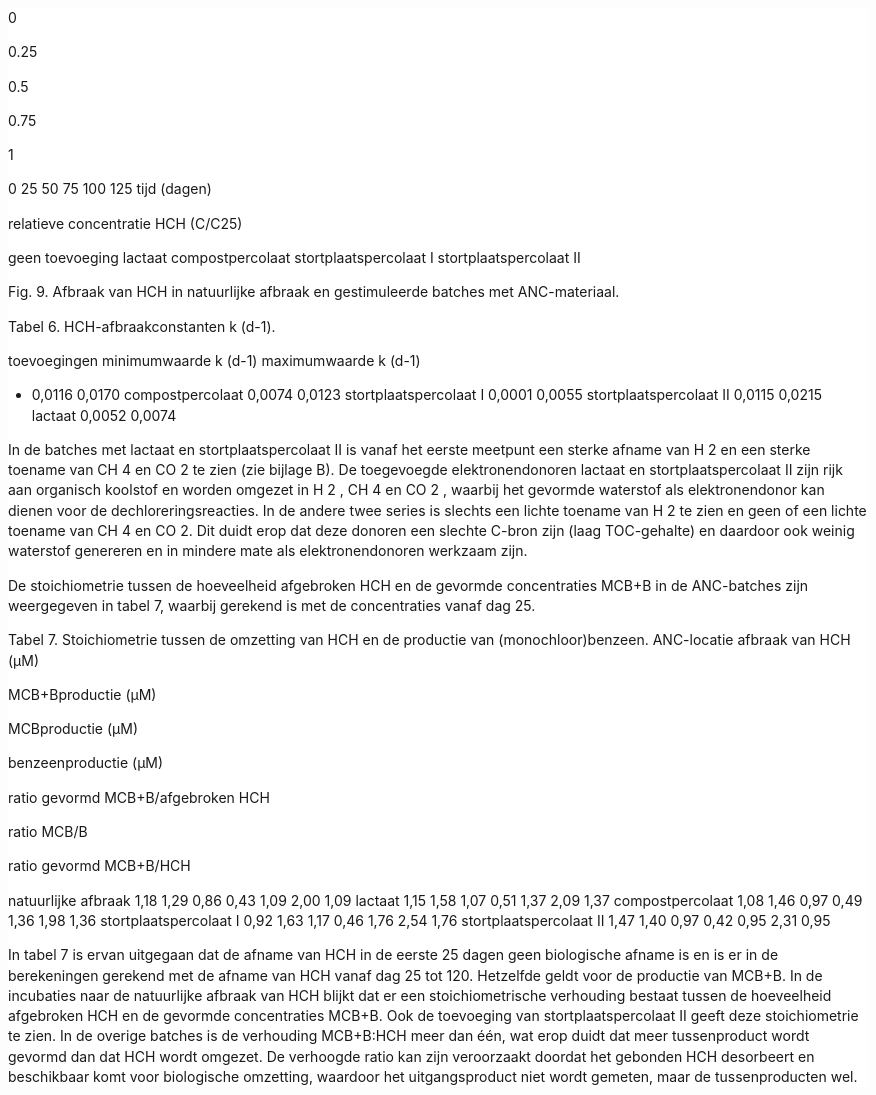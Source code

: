  0 

 0.25 

 0.5 

 0.75 

 1 

 0 25 50 75 100 125 tijd (dagen) 

 relatieve concentratie HCH (C/C25) 

 geen toevoeging lactaat compostpercolaat stortplaatspercolaat I stortplaatspercolaat II 

Fig. 9. Afbraak van HCH in natuurlijke afbraak en gestimuleerde batches met ANC-materiaal. 


Tabel 6. HCH-afbraakconstanten k (d-1). 

 toevoegingen minimumwaarde k (d-1) maximumwaarde k (d-1) 

- 0,0116 0,0170 compostpercolaat 0,0074 0,0123 stortplaatspercolaat I 0,0001 0,0055 stortplaatspercolaat II 0,0115 0,0215 lactaat 0,0052 0,0074 

In de batches met lactaat en stortplaatspercolaat II is vanaf het eerste meetpunt een sterke afname van H 2 en een sterke toename van CH 4 en CO 2 te zien (zie bijlage B). De toegevoegde elektronendonoren lactaat en stortplaatspercolaat II zijn rijk aan organisch koolstof en worden omgezet in H 2 , CH 4 en CO 2 , waarbij het gevormde waterstof als elektronendonor kan dienen voor de dechloreringsreacties. In de andere twee series is slechts een lichte toename van H 2 te zien en geen of een lichte toename van CH 4 en CO 2. Dit duidt erop dat deze donoren een slechte C-bron zijn (laag TOC-gehalte) en daardoor ook weinig waterstof genereren en in mindere mate als elektronendonoren werkzaam zijn. 

De stoichiometrie tussen de hoeveelheid afgebroken HCH en de gevormde concentraties MCB+B in de ANC-batches zijn weergegeven in tabel 7, waarbij gerekend is met de concentraties vanaf dag 25. 

Tabel 7. Stoichiometrie tussen de omzetting van HCH en de productie van (monochloor)benzeen. ANC-locatie afbraak van HCH (μM) 

 MCB+Bproductie (μM) 

 MCBproductie (μM) 

 benzeenproductie (μM) 

 ratio gevormd MCB+B/afgebroken HCH 

 ratio MCB/B 

 ratio gevormd MCB+B/HCH 

 natuurlijke afbraak 1,18 1,29 0,86 0,43 1,09 2,00 1,09 lactaat 1,15 1,58 1,07 0,51 1,37 2,09 1,37 compostpercolaat 1,08 1,46 0,97 0,49 1,36 1,98 1,36 stortplaatspercolaat I 0,92 1,63 1,17 0,46 1,76 2,54 1,76 stortplaatspercolaat II 1,47 1,40 0,97 0,42 0,95 2,31 0,95 

In tabel 7 is ervan uitgegaan dat de afname van HCH in de eerste 25 dagen geen biologische afname is en is er in de berekeningen gerekend met de afname van HCH vanaf dag 25 tot 120. Hetzelfde geldt voor de productie van MCB+B. In de incubaties naar de natuurlijke afbraak van HCH blijkt dat er een stoichiometrische verhouding bestaat tussen de hoeveelheid afgebroken HCH en de gevormde concentraties MCB+B. Ook de toevoeging van stortplaatspercolaat II geeft deze stoichiometrie te zien. In de overige batches is de verhouding MCB+B:HCH meer dan één, wat erop duidt dat meer tussenproduct wordt gevormd dan dat HCH wordt omgezet. De verhoogde ratio kan zijn veroorzaakt doordat het gebonden HCH desorbeert en beschikbaar komt voor biologische omzetting, waardoor het uitgangsproduct niet wordt gemeten, maar de tussenproducten wel. 
